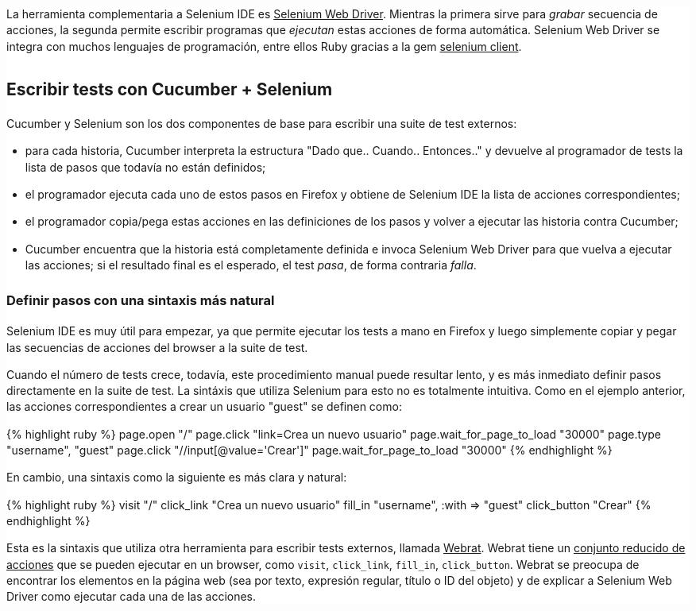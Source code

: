 La herramienta complementaria a Selenium IDE es [Selenium Web Driver](http://code.google.com/p/selenium/wiki/GettingStarted). Mientras la primera sirve para *grabar* secuencia de acciones, la segunda permite escribir programas que *ejecutan* estas acciones de forma automática. Selenium Web Driver se integra con muchos lenguajes de programación, entre ellos Ruby gracias a la  gem [selenium client](http://selenium-client.rubyforge.org/). 

## Escribir tests con Cucumber + Selenium

Cucumber y Selenium son los dos componentes de base para escribir una suite de test externos:

- para cada historia, Cucumber interpreta la estructura "Dado que.. Cuando.. Entonces.." y devuelve al programador de tests la lista de pasos que todavía no están definidos;

- el programador ejecuta cada uno de estos pasos en Firefox y obtiene de Selenium IDE la lista de acciones correspondientes;

- el programador copia/pega estas acciones en las definiciones de los pasos y volver a ejecutar las historia contra Cucumber;

- Cucumber encuentra que la historia está completamente definida e invoca Selenium Web Driver para que vuelva a ejecutar las acciones; si el resultado final es el esperado, el test *pasa*, de forma contraria *falla*.

### Definir pasos con una sintaxis más natural

Selenium IDE es muy útil para empezar, ya que permite ejecutar los tests a mano en Firefox y luego simplemente copiar y pegar las secuencias de acciones del browser a la suite de test.

Cuando el número de tests crece, todavía, este procedimiento manual puede resultar lento, y es más inmediato definir pasos directamente en la suite de test. La sintáxis que utiliza Selenium para esto no es totalmente intuitiva. Como en el ejemplo anterior, las acciones correspondientes a crear un usuario "guest" se definen como:

{% highlight ruby %}
page.open "/"
page.click "link=Crea un nuevo usuario"
page.wait_for_page_to_load "30000"
page.type "username", "guest"
page.click "//input[@value='Crear']"
page.wait_for_page_to_load "30000"
{% endhighlight %}

En cambio, una sintaxis como la siguiente es más clara y natural:

{% highlight ruby %}
visit "/"
click_link "Crea un nuevo usuario"
fill_in "username", :with => "guest"
click_button "Crear"
{% endhighlight %}

Esta es la sintaxis que utiliza otra herramienta para escribir tests externos, llamada [Webrat](http://wiki.github.com/brynary/webrat/). 
Webrat tiene un [conjunto reducido de acciones](http://cheat.errtheblog.com/s/webrat/) que se pueden ejecutar en un browser, como `visit`, `click_link`, `fill_in`, `click_button`. 
Webrat se preocupa de encontrar los elementos en la página web (sea por texto, expresión regular, título o ID del objeto) y de explicar a Selenium Web Driver como ejecutar cada una de las acciones.
